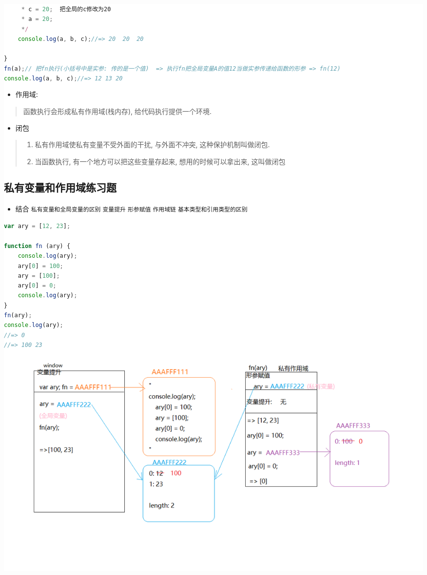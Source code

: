 ```javascript
     * c = 20;  把全局的c修改为20
     * a = 20;
     */
    console.log(a, b, c);//=> 20  20  20
    
}
fn(a);// 把fn执行(小括号中是实参: 传的是一个值)  => 执行fn把全局变量A的值12当做实参传递给函数的形参 => fn(12)
console.log(a, b, c);//=> 12 13 20
```
- 作用域:

> 函数执行会形成私有作用域(栈内存), 给代码执行提供一个环境.

- 闭包

> 1. 私有作用域使私有变量不受外面的干扰, 与外面不冲突, 这种保护机制叫做闭包.
>
> 2. 当函数执行, 有一个地方可以把这些变量存起来, 想用的时候可以拿出来, 这叫做闭包

## 私有变量和作用域练习题

- 结合 `私有变量和全局变量的区别` `变量提升` `形参赋值` `作用域链` `基本类型和引用类型的区别`

```javascript
var ary = [12, 23];

function fn (ary) {
    console.log(ary);
    ary[0] = 100;
    ary = [100];
    ary[0] = 0;
    console.log(ary);
}
fn(ary);
console.log(ary);
//=> 0
//=> 100 23
```

<img src="./media/私有变量和作用域练习.png">
